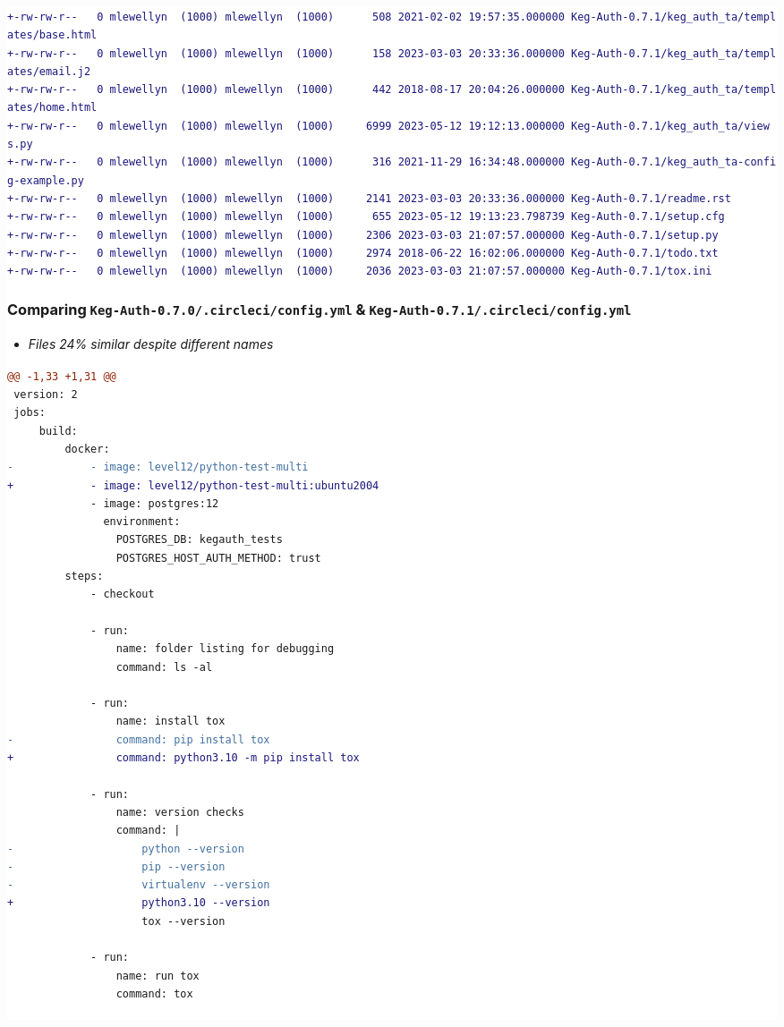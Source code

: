 ```diff
+-rw-rw-r--   0 mlewellyn  (1000) mlewellyn  (1000)      508 2021-02-02 19:57:35.000000 Keg-Auth-0.7.1/keg_auth_ta/templates/base.html
+-rw-rw-r--   0 mlewellyn  (1000) mlewellyn  (1000)      158 2023-03-03 20:33:36.000000 Keg-Auth-0.7.1/keg_auth_ta/templates/email.j2
+-rw-rw-r--   0 mlewellyn  (1000) mlewellyn  (1000)      442 2018-08-17 20:04:26.000000 Keg-Auth-0.7.1/keg_auth_ta/templates/home.html
+-rw-rw-r--   0 mlewellyn  (1000) mlewellyn  (1000)     6999 2023-05-12 19:12:13.000000 Keg-Auth-0.7.1/keg_auth_ta/views.py
+-rw-rw-r--   0 mlewellyn  (1000) mlewellyn  (1000)      316 2021-11-29 16:34:48.000000 Keg-Auth-0.7.1/keg_auth_ta-config-example.py
+-rw-rw-r--   0 mlewellyn  (1000) mlewellyn  (1000)     2141 2023-03-03 20:33:36.000000 Keg-Auth-0.7.1/readme.rst
+-rw-rw-r--   0 mlewellyn  (1000) mlewellyn  (1000)      655 2023-05-12 19:13:23.798739 Keg-Auth-0.7.1/setup.cfg
+-rw-rw-r--   0 mlewellyn  (1000) mlewellyn  (1000)     2306 2023-03-03 21:07:57.000000 Keg-Auth-0.7.1/setup.py
+-rw-rw-r--   0 mlewellyn  (1000) mlewellyn  (1000)     2974 2018-06-22 16:02:06.000000 Keg-Auth-0.7.1/todo.txt
+-rw-rw-r--   0 mlewellyn  (1000) mlewellyn  (1000)     2036 2023-03-03 21:07:57.000000 Keg-Auth-0.7.1/tox.ini
```

### Comparing `Keg-Auth-0.7.0/.circleci/config.yml` & `Keg-Auth-0.7.1/.circleci/config.yml`

 * *Files 24% similar despite different names*

```diff
@@ -1,33 +1,31 @@
 version: 2
 jobs:
     build:
         docker:
-            - image: level12/python-test-multi
+            - image: level12/python-test-multi:ubuntu2004
             - image: postgres:12
               environment:
                 POSTGRES_DB: kegauth_tests
                 POSTGRES_HOST_AUTH_METHOD: trust
         steps:
             - checkout
 
             - run:
                 name: folder listing for debugging
                 command: ls -al
 
             - run:
                 name: install tox
-                command: pip install tox
+                command: python3.10 -m pip install tox
 
             - run:
                 name: version checks
                 command: |
-                    python --version
-                    pip --version
-                    virtualenv --version
+                    python3.10 --version
                     tox --version
 
             - run:
                 name: run tox
                 command: tox
 
```